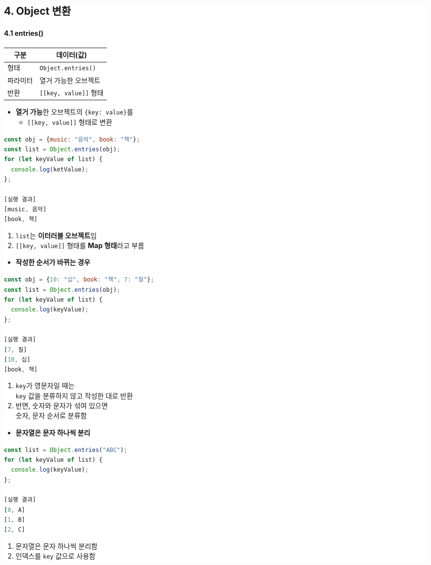 ## 4. Object 변환
#### 4.1 entries()
|구분|데이터(값)|
|---|---|
|형태|`Object.entries()`|
|파라미터|열거 가능한 오브젝트|
|반환|`[[key, value]]` 형태|
- **열거 가능**한 오브젝트의 `{key: value}`를
  + `[[key, value]]` 형태로 변환
```js
const obj = {music: "음악", book: "책"};
const list = Object.entries(obj);
for (let keyValue of list) {
  console.log(ketValue);
};

[실행 결과]
[music, 음악]
[book, 책]
```
1. `list`는 **이터러블 오브젝트**임
2. `[[key, value]]` 형태를 **Map 형태**라고 부름
  
- **작성한 순서가 바뀌는 경우**
```js
const obj = {10: "십", book: "책", 7: "칠"};
const list = Object.entries(obj);
for (let keyValue of list) {
  console.log(keyValue);
};

[실행 결과]
[7, 칠]
[10, 십]
[book, 책]
```
1. `key`가 영문자일 때는  
`key` 값을 분류하지 않고 작성한 대로 반환
2. 반면, 숫자와 문자가 섞여 있으면  
숫자, 문자 순서로 분류함
  
- **문자열은 문자 하나씩 분리**
```js
const list = Object.entries("ABC");
for (let keyValue of list) {
  console.log(keyValue);
};

[실행 결과]
[0, A]
[1, B]
[2, C]
```
1. 문자열은 문자 하나씩 분리함
2. 인덱스를 `key` 값으로 사용함
